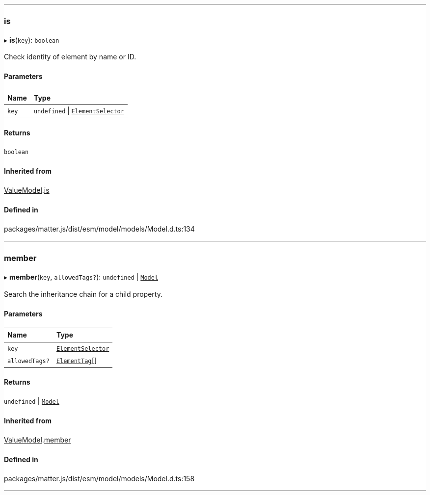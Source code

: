 ___

### is

▸ **is**(`key`): `boolean`

Check identity of element by name or ID.

#### Parameters

| Name | Type |
| :------ | :------ |
| `key` | `undefined` \| [`ElementSelector`](../modules/exports_model._internal_.md#elementselector) |

#### Returns

`boolean`

#### Inherited from

[ValueModel](exports_model.ValueModel.md).[is](exports_model.ValueModel.md#is)

#### Defined in

packages/matter.js/dist/esm/model/models/Model.d.ts:134

___

### member

▸ **member**(`key`, `allowedTags?`): `undefined` \| [`Model`](exports_model.Model-1.md)

Search the inheritance chain for a child property.

#### Parameters

| Name | Type |
| :------ | :------ |
| `key` | [`ElementSelector`](../modules/exports_model._internal_.md#elementselector) |
| `allowedTags?` | [`ElementTag`](../enums/exports_model.ElementTag.md)[] |

#### Returns

`undefined` \| [`Model`](exports_model.Model-1.md)

#### Inherited from

[ValueModel](exports_model.ValueModel.md).[member](exports_model.ValueModel.md#member)

#### Defined in

packages/matter.js/dist/esm/model/models/Model.d.ts:158

___
